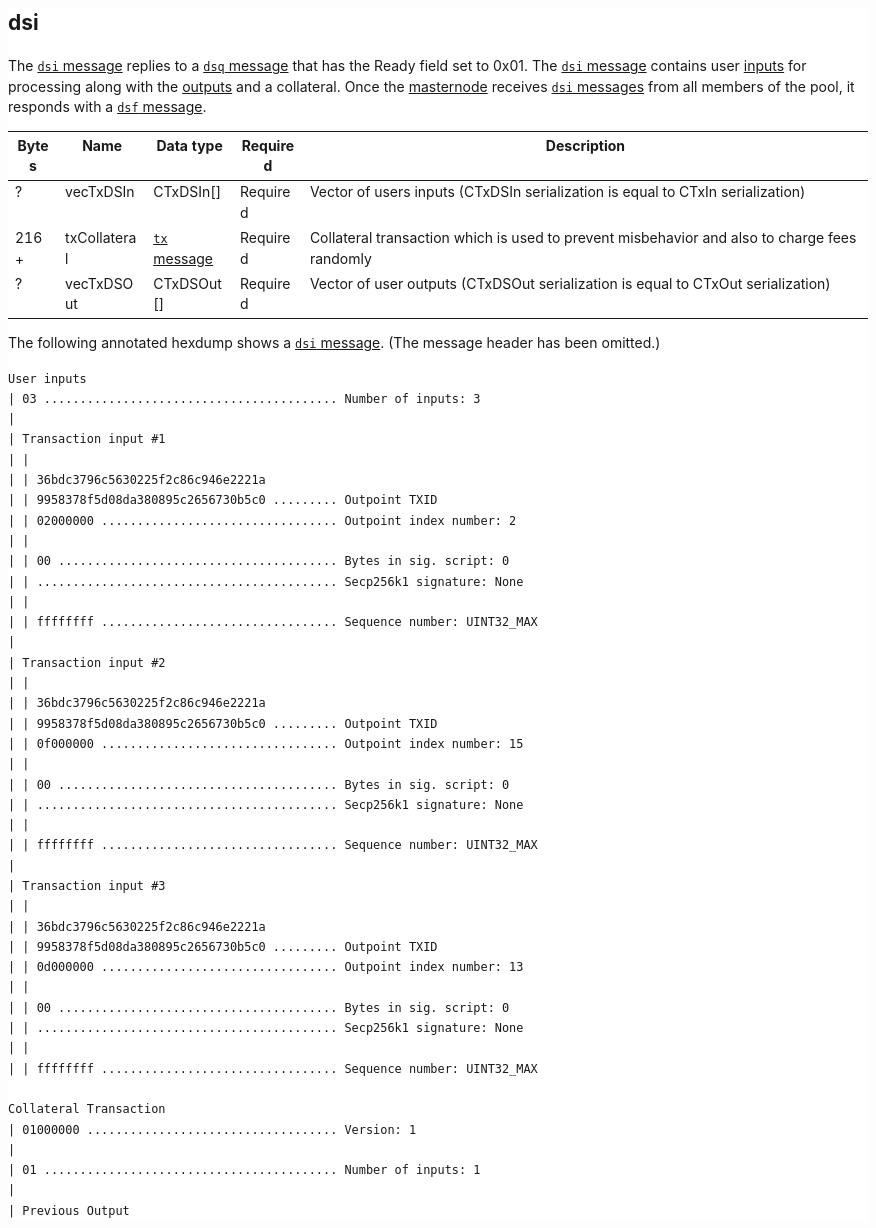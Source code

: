 ## dsi

The [`dsi` message](../reference/p2p-network-privatesend-messages.md#dsi) replies to a [`dsq` message](../reference/p2p-network-privatesend-messages.md#dsq) that has the Ready field set to 0x01. The [`dsi` message](../reference/p2p-network-privatesend-messages.md#dsi) contains user [inputs](../resources/glossary.md#input) for processing along with the [outputs](../resources/glossary.md#output) and a collateral. Once the [masternode](../resources/glossary.md#masternode) receives [`dsi` messages](../reference/p2p-network-privatesend-messages.md#dsi) from all members of the pool, it responds with a [`dsf` message](../reference/p2p-network-privatesend-messages.md#dsf).

| Bytes | Name | Data type | Required | Description |
| ---------- | ----------- | --------- | -------- | -------- |
| ? | vecTxDSIn | CTxDSIn[] | Required | Vector of users inputs (CTxDSIn serialization is equal to CTxIn serialization)
| 216+ | txCollateral | [`tx` message](../reference/p2p-network-data-messages.md#tx) | Required | Collateral transaction which is used to prevent misbehavior and also to charge fees randomly
| ? | vecTxDSOut | CTxDSOut[] | Required | Vector of user outputs (CTxDSOut serialization is equal to CTxOut serialization)

The following annotated hexdump shows a [`dsi` message](../reference/p2p-network-privatesend-messages.md#dsi). (The message header has been omitted.)

``` text
User inputs
| 03 ......................................... Number of inputs: 3
|
| Transaction input #1
| |
| | 36bdc3796c5630225f2c86c946e2221a
| | 9958378f5d08da380895c2656730b5c0 ......... Outpoint TXID
| | 02000000 ................................. Outpoint index number: 2
| |
| | 00 ....................................... Bytes in sig. script: 0
| | .......................................... Secp256k1 signature: None
| |
| | ffffffff ................................. Sequence number: UINT32_MAX
|
| Transaction input #2
| |
| | 36bdc3796c5630225f2c86c946e2221a
| | 9958378f5d08da380895c2656730b5c0 ......... Outpoint TXID
| | 0f000000 ................................. Outpoint index number: 15
| |
| | 00 ....................................... Bytes in sig. script: 0
| | .......................................... Secp256k1 signature: None
| |
| | ffffffff ................................. Sequence number: UINT32_MAX
|
| Transaction input #3
| |
| | 36bdc3796c5630225f2c86c946e2221a
| | 9958378f5d08da380895c2656730b5c0 ......... Outpoint TXID
| | 0d000000 ................................. Outpoint index number: 13
| |
| | 00 ....................................... Bytes in sig. script: 0
| | .......................................... Secp256k1 signature: None
| |
| | ffffffff ................................. Sequence number: UINT32_MAX

Collateral Transaction
| 01000000 ................................... Version: 1
|
| 01 ......................................... Number of inputs: 1
|
| Previous Output
```